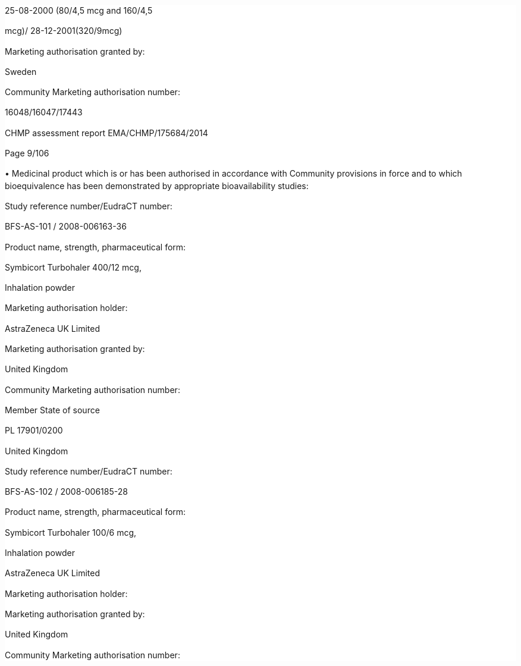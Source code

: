 25-08-2000 (80/4,5 mcg and 160/4,5

mcg)/ 28-12-2001(320/9mcg)

Marketing authorisation granted by:

Sweden

Community Marketing authorisation number:

16048/16047/17443

CHMP assessment report EMA/CHMP/175684/2014

Page 9/106

• Medicinal product which is or has been authorised in accordance with Community provisions in force and to which bioequivalence has been demonstrated by appropriate bioavailability studies:

Study reference number/EudraCT number:

BFS-AS-101 / 2008-006163-36

Product name, strength, pharmaceutical form:

Symbicort Turbohaler 400/12 mcg,

Inhalation powder

Marketing authorisation holder:

AstraZeneca UK Limited

Marketing authorisation granted by:

United Kingdom

Community Marketing authorisation number:

Member State of source

PL 17901/0200

United Kingdom

Study reference number/EudraCT number:

BFS-AS-102 / 2008-006185-28

Product name, strength, pharmaceutical form:

Symbicort Turbohaler 100/6 mcg,

Inhalation powder

AstraZeneca UK Limited

Marketing authorisation holder:

Marketing authorisation granted by:

United Kingdom

Community Marketing authorisation number:
